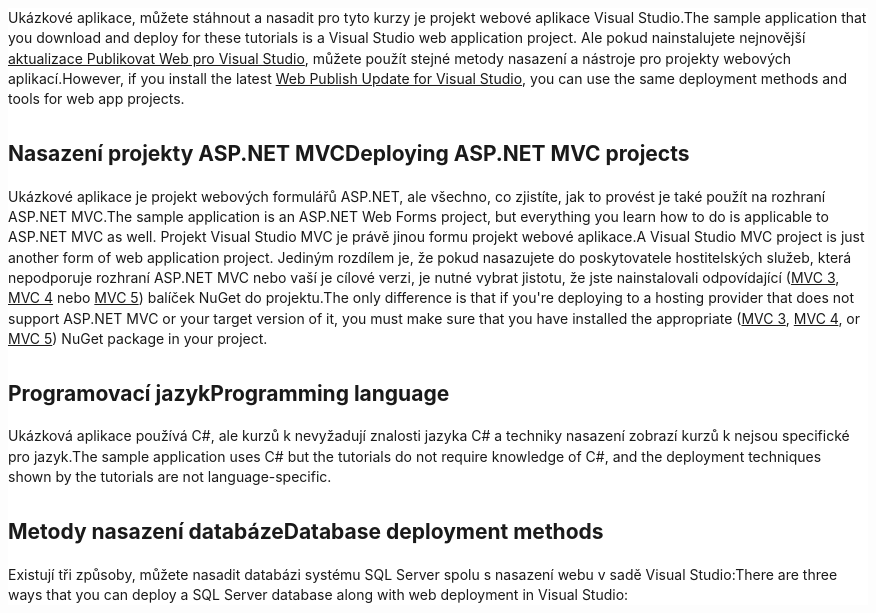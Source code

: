 <span data-ttu-id="0d8b7-143">Ukázkové aplikace, můžete stáhnout a nasadit pro tyto kurzy je projekt webové aplikace Visual Studio.</span><span class="sxs-lookup"><span data-stu-id="0d8b7-143">The sample application that you download and deploy for these tutorials is a Visual Studio web application project.</span></span> <span data-ttu-id="0d8b7-144">Ale pokud nainstalujete nejnovější [aktualizace Publikovat Web pro Visual Studio](https://msdn.microsoft.com/tr-tr/library/jj161045.aspx), můžete použít stejné metody nasazení a nástroje pro projekty webových aplikací.</span><span class="sxs-lookup"><span data-stu-id="0d8b7-144">However, if you install the latest [Web Publish Update for Visual Studio](https://msdn.microsoft.com/tr-tr/library/jj161045.aspx), you can use the same deployment methods and tools for web app projects.</span></span>

## <a name="deploying-aspnet-mvc-projects"></a><span data-ttu-id="0d8b7-145">Nasazení projekty ASP.NET MVC</span><span class="sxs-lookup"><span data-stu-id="0d8b7-145">Deploying ASP.NET MVC projects</span></span>

<span data-ttu-id="0d8b7-146">Ukázkové aplikace je projekt webových formulářů ASP.NET, ale všechno, co zjistíte, jak to provést je také použít na rozhraní ASP.NET MVC.</span><span class="sxs-lookup"><span data-stu-id="0d8b7-146">The sample application is an ASP.NET Web Forms project, but everything you learn how to do is applicable to ASP.NET MVC as well.</span></span> <span data-ttu-id="0d8b7-147">Projekt Visual Studio MVC je právě jinou formu projekt webové aplikace.</span><span class="sxs-lookup"><span data-stu-id="0d8b7-147">A Visual Studio MVC project is just another form of web application project.</span></span> <span data-ttu-id="0d8b7-148">Jediným rozdílem je, že pokud nasazujete do poskytovatele hostitelských služeb, která nepodporuje rozhraní ASP.NET MVC nebo vaší je cílové verzi, je nutné vybrat jistotu, že jste nainstalovali odpovídající ([MVC 3](http://nuget.org/packages/AspNetMvc/3.0.20105.0), [MVC 4](http://www.nuget.org/packages/Microsoft.AspNet.Mvc/4.0.30506.0) nebo [MVC 5](http://www.nuget.org/packages/Microsoft.AspNet.Mvc)) balíček NuGet do projektu.</span><span class="sxs-lookup"><span data-stu-id="0d8b7-148">The only difference is that if you're deploying to a hosting provider that does not support ASP.NET MVC or your target version of it, you must make sure that you have installed the appropriate ([MVC 3](http://nuget.org/packages/AspNetMvc/3.0.20105.0), [MVC 4](http://www.nuget.org/packages/Microsoft.AspNet.Mvc/4.0.30506.0), or [MVC 5](http://www.nuget.org/packages/Microsoft.AspNet.Mvc)) NuGet package in your project.</span></span>

## <a name="programming-language"></a><span data-ttu-id="0d8b7-149">Programovací jazyk</span><span class="sxs-lookup"><span data-stu-id="0d8b7-149">Programming language</span></span>

<span data-ttu-id="0d8b7-150">Ukázková aplikace používá C#, ale kurzů k nevyžadují znalosti jazyka C# a techniky nasazení zobrazí kurzů k nejsou specifické pro jazyk.</span><span class="sxs-lookup"><span data-stu-id="0d8b7-150">The sample application uses C# but the tutorials do not require knowledge of C#, and the deployment techniques shown by the tutorials are not language-specific.</span></span>

## <a name="database-deployment-methods"></a><span data-ttu-id="0d8b7-151">Metody nasazení databáze</span><span class="sxs-lookup"><span data-stu-id="0d8b7-151">Database deployment methods</span></span>

<span data-ttu-id="0d8b7-152">Existují tři způsoby, můžete nasadit databázi systému SQL Server spolu s nasazení webu v sadě Visual Studio:</span><span class="sxs-lookup"><span data-stu-id="0d8b7-152">There are three ways that you can deploy a SQL Server database along with web deployment in Visual Studio:</span></span>

